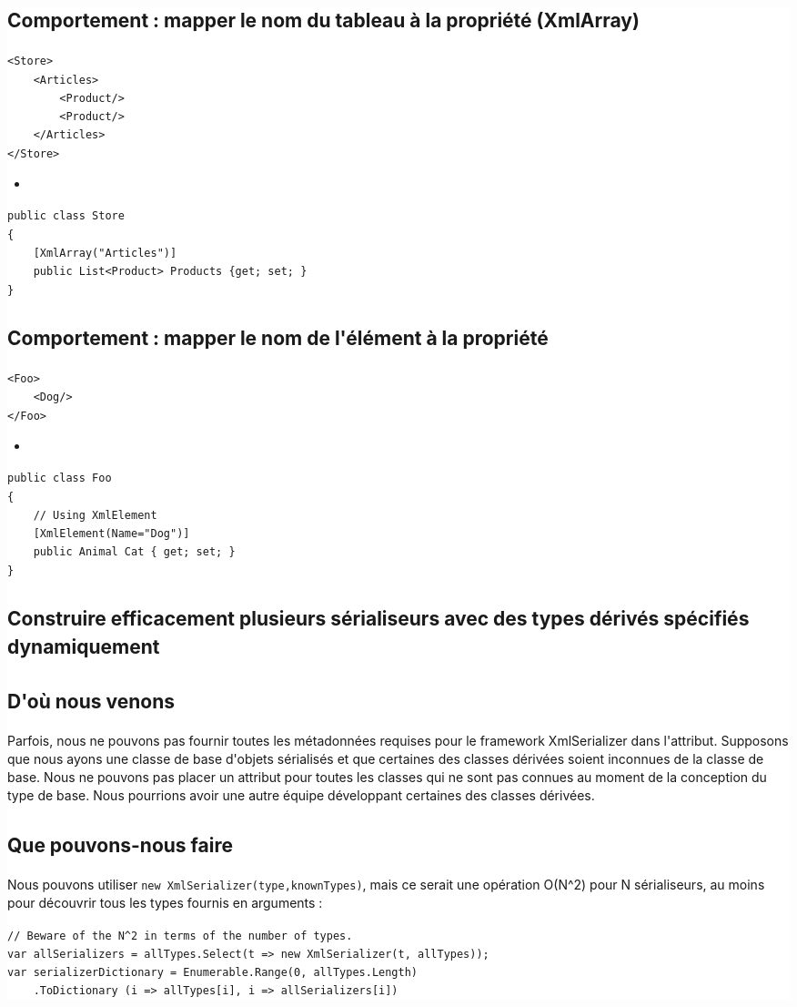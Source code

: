 ## Comportement : mapper le nom du tableau à la propriété (XmlArray)
    <Store>
        <Articles>
            <Product/>
            <Product/>
        </Articles>
    </Store>

-

    
    public class Store
    {
        [XmlArray("Articles")]
        public List<Product> Products {get; set; }
    }

## Comportement : mapper le nom de l'élément à la propriété
    <Foo>
        <Dog/>
    </Foo>

-

    public class Foo
    {
        // Using XmlElement
        [XmlElement(Name="Dog")]
        public Animal Cat { get; set; }
    }



## Construire efficacement plusieurs sérialiseurs avec des types dérivés spécifiés dynamiquement
## D'où nous venons

Parfois, nous ne pouvons pas fournir toutes les métadonnées requises pour le framework XmlSerializer dans l'attribut. Supposons que nous ayons une classe de base d'objets sérialisés et que certaines des classes dérivées soient inconnues de la classe de base. Nous ne pouvons pas placer un attribut pour toutes les classes qui ne sont pas connues au moment de la conception du type de base. Nous pourrions avoir une autre équipe développant certaines des classes dérivées.

## Que pouvons-nous faire

Nous pouvons utiliser `new XmlSerializer(type,knownTypes)`, mais ce serait une opération O(N^2) pour N sérialiseurs, au moins pour découvrir tous les types fournis en arguments :

    // Beware of the N^2 in terms of the number of types.
    var allSerializers = allTypes.Select(t => new XmlSerializer(t, allTypes));
    var serializerDictionary = Enumerable.Range(0, allTypes.Length)
        .ToDictionary (i => allTypes[i], i => allSerializers[i])
